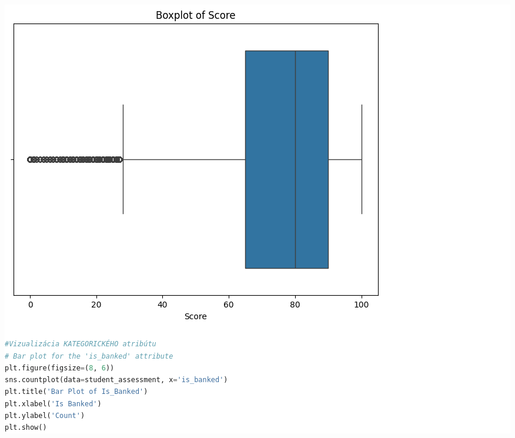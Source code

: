 
    
![png](output_38_0.png)
    



```python
#Vizualizácia KATEGORICKÉHO atribútu
# Bar plot for the 'is_banked' attribute
plt.figure(figsize=(8, 6))
sns.countplot(data=student_assessment, x='is_banked')
plt.title('Bar Plot of Is_Banked')
plt.xlabel('Is Banked')
plt.ylabel('Count')
plt.show()
```


    